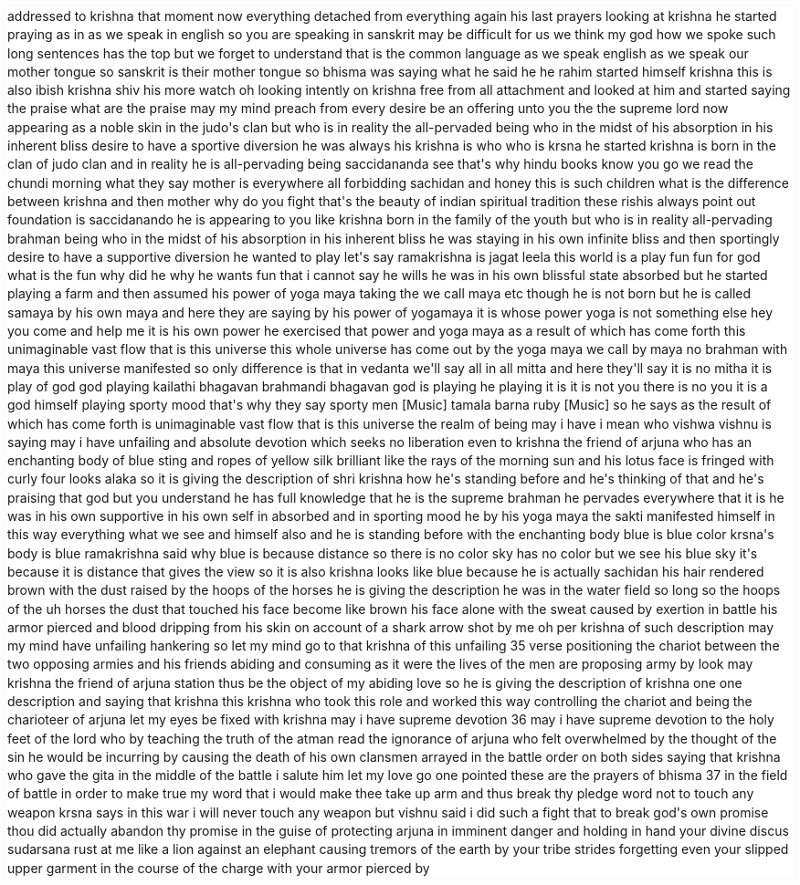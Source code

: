 addressed to krishna that moment now everything detached from everything again his last prayers looking at krishna he started praying as in as we speak in english so you are speaking in sanskrit may be difficult for us we think my god how we spoke such long sentences has the top but we forget to understand that is the common language as we speak english as we speak our mother tongue so sanskrit is their mother tongue so bhisma was saying what he said he he rahim started himself krishna this is also ibish krishna shiv his more watch oh looking intently on krishna free from all attachment and looked at him and started saying the praise what are the praise may my mind preach from every desire be an offering unto you the the supreme lord now appearing as a noble skin in the judo's clan but who is in reality the all-pervaded being who in the midst of his absorption in his inherent bliss desire to have a sportive diversion he was always his krishna is who who is krsna he started krishna is born in the clan of judo clan and in reality he is all-pervading being saccidananda see that's why hindu books know you go we read the chundi morning what they say mother is everywhere all forbidding sachidan and honey this is such children what is the difference between krishna and then mother why do you fight that's the beauty of indian spiritual tradition these rishis always point out foundation is saccidanando he is appearing to you like krishna born in the family of the youth but who is in reality all-pervading brahman being who in the midst of his absorption in his inherent bliss he was staying in his own infinite bliss and then sportingly desire to have a supportive diversion he wanted to play let's say ramakrishna is jagat leela this world is a play fun fun for god what is the fun why did he why he wants fun that i cannot say he wills he was in his own blissful state absorbed but he started playing a farm and then assumed his power of yoga maya taking the we call maya etc though he is not born but he is called samaya by his own maya and here they are saying by his power of yogamaya it is whose power yoga is not something else hey you come and help me it is his own power he exercised that power and yoga maya as a result of which has come forth this unimaginable vast flow that is this universe this whole universe has come out by the yoga maya we call by maya no brahman with maya this universe manifested so only difference is that in vedanta we'll say all in all mitta and here they'll say it is no mitha it is play of god god playing kailathi bhagavan brahmandi bhagavan god is playing he playing it is it is not you there is no you it is a god himself playing sporty mood that's why they say sporty men [Music] tamala barna ruby [Music] so he says as the result of which has come forth is unimaginable vast flow that is this universe the realm of being may i have i mean who vishwa vishnu is saying may i have unfailing and absolute devotion which seeks no liberation even to krishna the friend of arjuna who has an enchanting body of blue sting and ropes of yellow silk brilliant like the rays of the morning sun and his lotus face is fringed with curly four looks alaka so it is giving the description of shri krishna how he's standing before and he's thinking of that and he's praising that god but you understand he has full knowledge that he is the supreme brahman he pervades everywhere that it is he was in his own supportive in his own self in absorbed and in sporting mood he by his yoga maya the sakti manifested himself in this way everything what we see and himself also and he is standing before with the enchanting body blue is blue color krsna's body is blue ramakrishna said why blue is because distance so there is no color sky has no color but we see his blue sky it's because it is distance that gives the view so it is also krishna looks like blue because he is actually sachidan his hair rendered brown with the dust raised by the hoops of the horses he is giving the description he was in the water field so long so the hoops of the uh horses the dust that touched his face become like brown his face alone with the sweat caused by exertion in battle his armor pierced and blood dripping from his skin on account of a shark arrow shot by me oh per krishna of such description may my mind have unfailing hankering so let my mind go to that krishna of this unfailing 35 verse positioning the chariot between the two opposing armies and his friends abiding and consuming as it were the lives of the men are proposing army by look may krishna the friend of arjuna station thus be the object of my abiding love so he is giving the description of krishna one one description and saying that krishna this krishna who took this role and worked this way controlling the chariot and being the charioteer of arjuna let my eyes be fixed with krishna may i have supreme devotion 36 may i have supreme devotion to the holy feet of the lord who by teaching the truth of the atman read the ignorance of arjuna who felt overwhelmed by the thought of the sin he would be incurring by causing the death of his own clansmen arrayed in the battle order on both sides saying that krishna who gave the gita in the middle of the battle i salute him let my love go one pointed these are the prayers of bhisma 37 in the field of battle in order to make true my word that i would make thee take up arm and thus break thy pledge word not to touch any weapon krsna says in this war i will never touch any weapon but vishnu said i did such a fight that to break god's own promise thou did actually abandon thy promise in the guise of protecting arjuna in imminent danger and holding in hand your divine discus sudarsana rust at me like a lion against an elephant causing tremors of the earth by your tribe strides forgetting even your slipped upper garment in the course of the charge with your armor pierced by